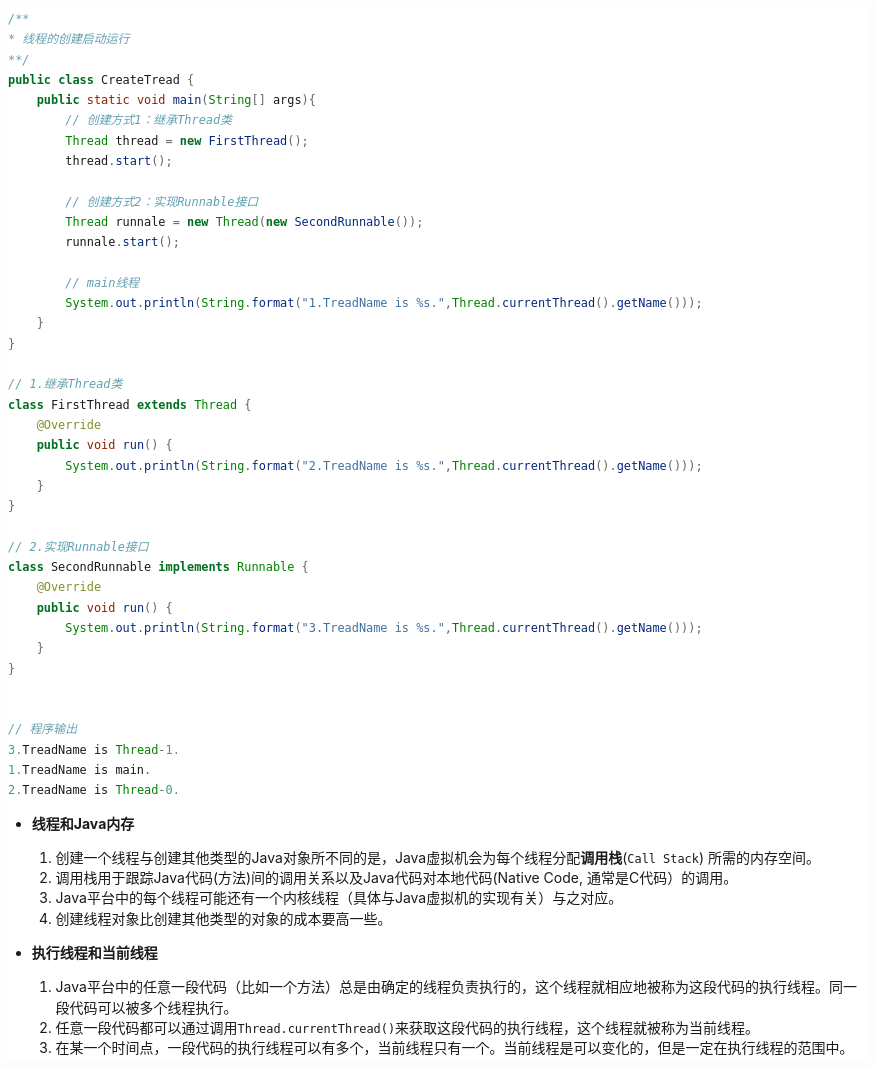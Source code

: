   ```java
  /**
  * 线程的创建启动运行
  **/
  public class CreateTread {
      public static void main(String[] args){
          // 创建方式1：继承Thread类
          Thread thread = new FirstThread();
          thread.start();
  
          // 创建方式2：实现Runnable接口
          Thread runnale = new Thread(new SecondRunnable());
          runnale.start();
          
          // main线程
          System.out.println(String.format("1.TreadName is %s.",Thread.currentThread().getName()));
      }
  }
  
  // 1.继承Thread类
  class FirstThread extends Thread {
      @Override
      public void run() {
          System.out.println(String.format("2.TreadName is %s.",Thread.currentThread().getName()));
      }
  }
  
  // 2.实现Runnable接口
  class SecondRunnable implements Runnable {
      @Override
      public void run() {
          System.out.println(String.format("3.TreadName is %s.",Thread.currentThread().getName()));
      }
  }
  
  
  // 程序输出
  3.TreadName is Thread-1.
  1.TreadName is main.
  2.TreadName is Thread-0.
  ```

- **线程和Java内存**

  1. 创建一个线程与创建其他类型的Java对象所不同的是，Java虚拟机会为每个线程分配**调用栈**(`Call Stack`) 所需的内存空间。
  2. 调用栈用于跟踪Java代码(方法)间的调用关系以及Java代码对本地代码(Native Code, 通常是C代码）的调用。
  3. Java平台中的每个线程可能还有一个内核线程（具体与Java虚拟机的实现有关）与之对应。
  4. 创建线程对象比创建其他类型的对象的成本要高一些。

- **执行线程和当前线程**

  1. Java平台中的任意一段代码（比如一个方法）总是由确定的线程负责执行的，这个线程就相应地被称为这段代码的执行线程。同一段代码可以被多个线程执行。
  2. 任意一段代码都可以通过调用`Thread.currentThread()`来获取这段代码的执行线程，这个线程就被称为当前线程。
  3. 在某一个时间点，一段代码的执行线程可以有多个，当前线程只有一个。当前线程是可以变化的，但是一定在执行线程的范围中。
